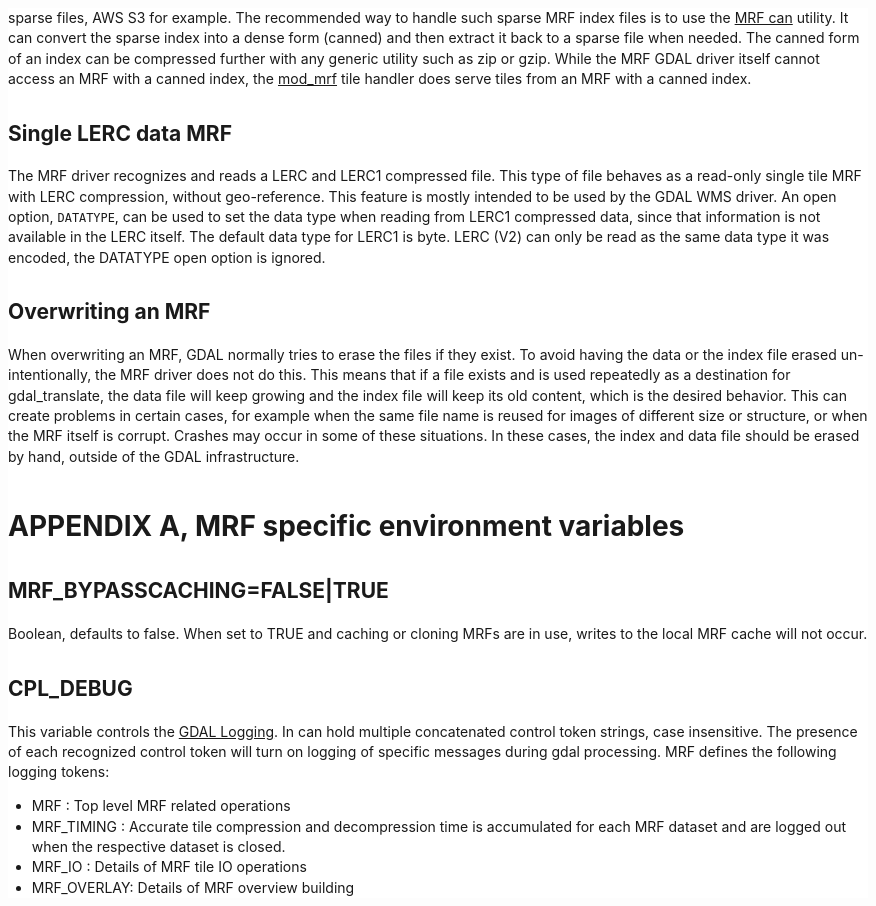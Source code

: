 sparse files, AWS S3 for example. The recommended way to handle such sparse MRF index files is to use the [MRF can](https://github.com/nasa-gibs/mrf/blob/master/mrf_apps/can.cpp) utility. It can convert the sparse index into a dense form (canned) and then extract it back to a sparse file when needed.
The canned form of an index can be compressed further with any generic utility such as zip or gzip.
While the MRF GDAL driver itself cannot access an MRF with a canned index, the [mod_mrf](https://github.com/lucianpls/mod_mrf) 
tile handler does serve tiles from an MRF with a canned index.

## Single LERC data MRF
The MRF driver recognizes and reads a LERC and LERC1 compressed file. This type of file behaves as a read-only single tile MRF 
with LERC compression, without geo-reference. This feature is mostly intended to be used by the GDAL WMS driver. An open option, `DATATYPE`, 
can be used to set the data type when reading from LERC1 compressed data, since that information is not available in the LERC itself. 
The default data type for LERC1 is byte. LERC (V2) can only be read as the same data type it was encoded, the DATATYPE open option 
is ignored.

## Overwriting an MRF

When overwriting an MRF, GDAL normally tries to erase the files if they exist. To avoid having the data or the index file erased 
un-intentionally, the MRF driver does not do this. This means that if a file exists and is used repeatedly as a destination for 
gdal_translate, the data file will keep growing and the index file will keep its old content, which is the desired behavior. 
This can create problems in certain cases, for example when the same file name is reused for images of different size or structure, 
or when the MRF itself is corrupt. Crashes may occur in some of these situations. In these cases, the index and data file should 
be erased by hand, outside of the GDAL infrastructure.

# APPENDIX A, MRF specific environment variables

## MRF_BYPASSCACHING=FALSE|TRUE
Boolean, defaults to false. When set to TRUE and caching or cloning MRFs are in use, writes to the local MRF cache will not occur.
## CPL_DEBUG
This variable controls the [GDAL Logging](https://gdal.org/en/latest/user/configoptions.html#logging). In can hold
multiple concatenated control token strings, case insensitive. The presence of each recognized control token will turn
on logging of specific messages during gdal processing. MRF defines the following logging tokens:
* MRF : Top level MRF related operations
* MRF_TIMING : Accurate tile compression and decompression time is accumulated for each MRF dataset and are logged out when the
respective dataset is closed.
* MRF_IO : Details of MRF tile IO operations
* MRF_OVERLAY: Details of MRF overview building
